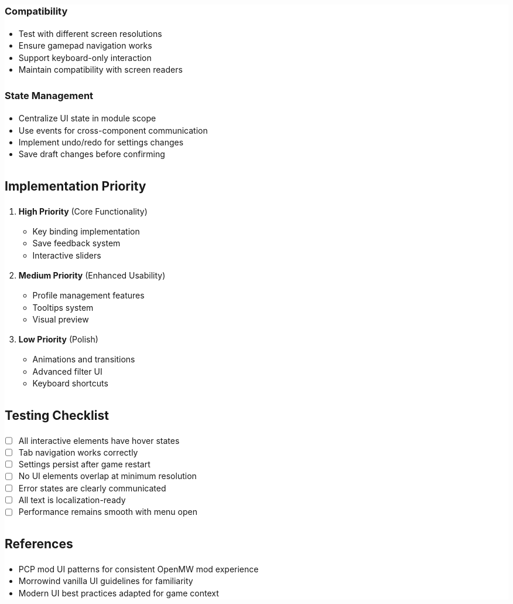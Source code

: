 ### Compatibility
- Test with different screen resolutions
- Ensure gamepad navigation works
- Support keyboard-only interaction
- Maintain compatibility with screen readers

### State Management
- Centralize UI state in module scope
- Use events for cross-component communication
- Implement undo/redo for settings changes
- Save draft changes before confirming

## Implementation Priority

1. **High Priority** (Core Functionality)
   - Key binding implementation
   - Save feedback system
   - Interactive sliders

2. **Medium Priority** (Enhanced Usability)
   - Profile management features
   - Tooltips system
   - Visual preview

3. **Low Priority** (Polish)
   - Animations and transitions
   - Advanced filter UI
   - Keyboard shortcuts

## Testing Checklist

- [ ] All interactive elements have hover states
- [ ] Tab navigation works correctly
- [ ] Settings persist after game restart
- [ ] No UI elements overlap at minimum resolution
- [ ] Error states are clearly communicated
- [ ] All text is localization-ready
- [ ] Performance remains smooth with menu open

## References
- PCP mod UI patterns for consistent OpenMW mod experience
- Morrowind vanilla UI guidelines for familiarity
- Modern UI best practices adapted for game context 